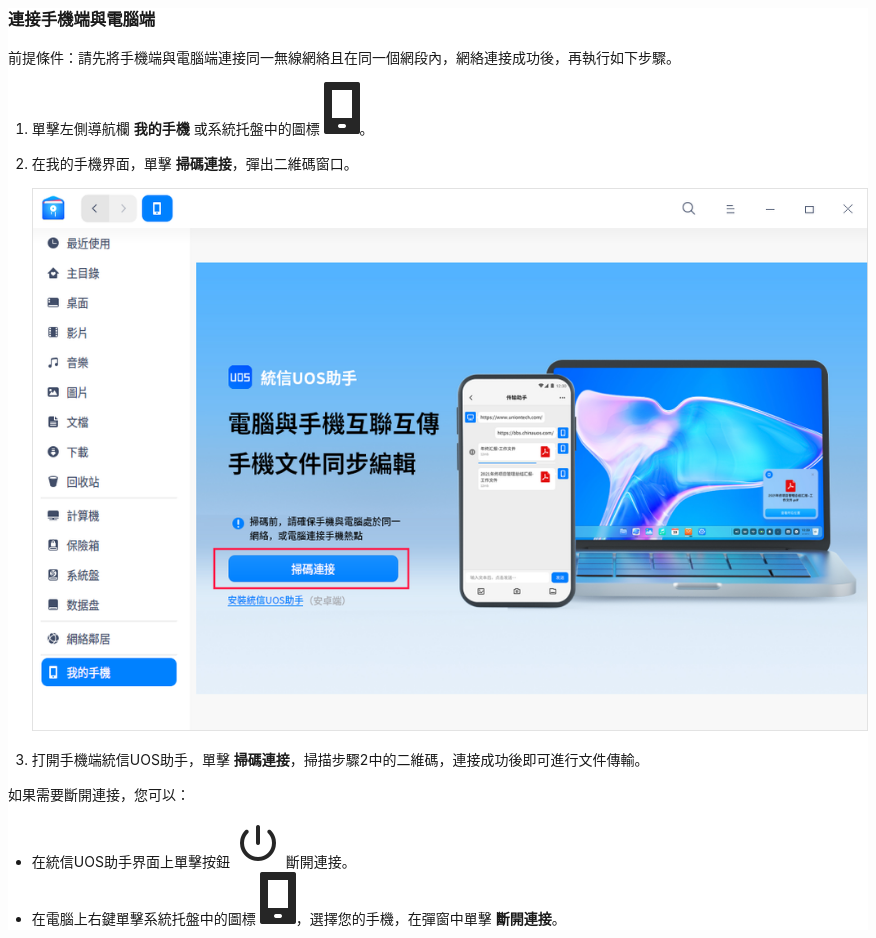 

### 連接手機端與電腦端

前提條件：請先將手機端與電腦端連接同一無線網絡且在同一個網段內，網絡連接成功後，再執行如下步驟。

1. 單擊左側導航欄 **我的手機** 或系統托盤中的圖標 ![icon](../common/phone.svg)。
2. 在我的手機界面，單擊 **掃碼連接**，彈出二維碼窗口。

   ![phone](fig/myphone1.png)

3. 打開手機端統信UOS助手，單擊 **掃碼連接**，掃描步驟2中的二維碼，連接成功後即可進行文件傳輸。


如果需要斷開連接，您可以：
- 在統信UOS助手界面上單擊按鈕 ![icon](../common/exit.svg) 斷開連接。
- 在電腦上右鍵單擊系統托盤中的圖標 ![icon](../common/phone.svg)，選擇您的手機，在彈窗中單擊 **斷開連接**。
